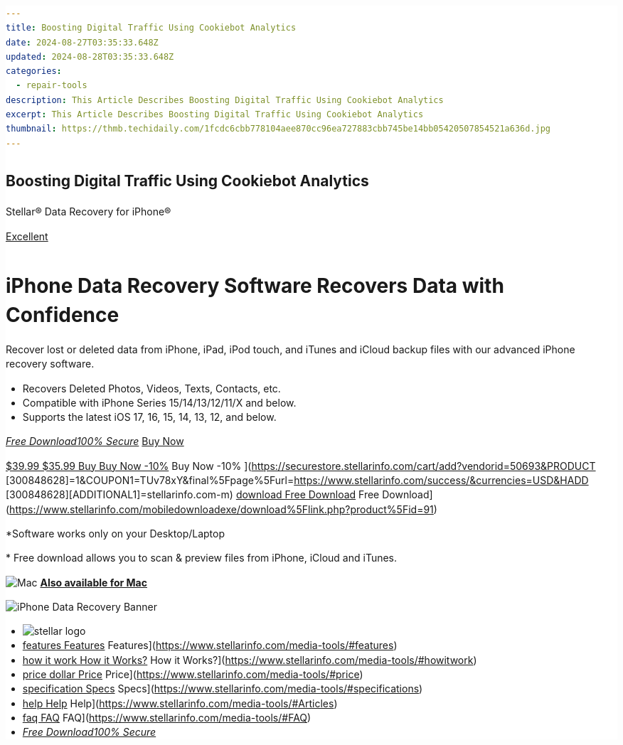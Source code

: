 ```yaml
---
title: Boosting Digital Traffic Using Cookiebot Analytics
date: 2024-08-27T03:35:33.648Z
updated: 2024-08-28T03:35:33.648Z
categories:
  - repair-tools
description: This Article Describes Boosting Digital Traffic Using Cookiebot Analytics
excerpt: This Article Describes Boosting Digital Traffic Using Cookiebot Analytics
thumbnail: https://thmb.techidaily.com/1fcdc6cbb778104aee870cc96ea727883cbb745be14bb05420507854521a636d.jpg
---
```


## Boosting Digital Traffic Using Cookiebot Analytics

 Stellar® Data Recovery for iPhone®

[Excellent](https://www.stellarinfo.com/media-tools/#customers%5Freview)

# iPhone Data Recovery Software Recovers Data with Confidence

 Recover lost or deleted data from iPhone, iPad, iPod touch, and iTunes and iCloud backup files with our advanced iPhone recovery software.

* Recovers Deleted Photos, Videos, Texts, Contacts, etc.
* Compatible with iPhone Series 15/14/13/12/11/X and below.
* Supports the latest iOS 17, 16, 15, 14, 13, 12, and below.

[_Free Download100% Secure_](https://cloud.stellarinfo.com/StellarDataRecoveryforiPhone.exe) [Buy Now](https://tools.techidaily.com/stellardata-recovery/buy-now/)

[$39.99  $35.99 Buy Buy Now -10%](https://www.stellarinfo.com/images/cartv7.svg) Buy Now \-10% ](https://securestore.stellarinfo.com/cart/add?vendorid=50693&PRODUCT [300848628]=1&COUPON1=TUv78xY&final%5Fpage%5Furl=https://www.stellarinfo.com/success/&currencies=USD&HADD [300848628][ADDITIONAL1]=stellarinfo.com-m) [download Free Download](https://www.stellarinfo.com/images/download-icon.svg) Free Download](https://www.stellarinfo.com/mobiledownloadexe/download%5Flink.php?product%5Fid=91)

 \*Software works only on your Desktop/Laptop

 \* Free download allows you to scan & preview files from iPhone, iCloud and iTunes.

![Mac](https://www.stellarinfo.com/image/icm.png) **[Also available for Mac](https://tools.techidaily.com/stellardata-recovery/buy-now/)**

![iPhone Data Recovery Banner](https://www.stellarinfo.com/public/image/catalog/banner/iPhone-Data-Recovery-v8.png)

* ![stellar logo](https://www.stellarinfo.com/images/v7/stellar_logo.svg)
* [features Features](https://www.stellarinfo.com/public/image/catalog/v6/features.svg) Features](https://www.stellarinfo.com/media-tools/#features)
* [how it work How it Works?](https://www.stellarinfo.com/public/image/catalog/v6/how-it-work.svg) How it Works?](https://www.stellarinfo.com/media-tools/#howitwork)
* [price dollar Price](https://www.stellarinfo.com/public/image/catalog/currency/price-dollar.svg) Price](https://www.stellarinfo.com/media-tools/#price)
* [specification Specs](https://www.stellarinfo.com/public/image/catalog/v6/specification.svg) Specs](https://www.stellarinfo.com/media-tools/#specifications)
* [help Help](https://www.stellarinfo.com/public/image/catalog/v6/help.svg) Help](https://www.stellarinfo.com/media-tools/#Articles)
* [faq FAQ](https://www.stellarinfo.com/public/image/catalog/v6/faq.svg) FAQ](https://www.stellarinfo.com/media-tools/#FAQ)
* [_Free Download100% Secure_](https://cloud.stellarinfo.com/StellarDataRecoveryforiPhone.exe)
